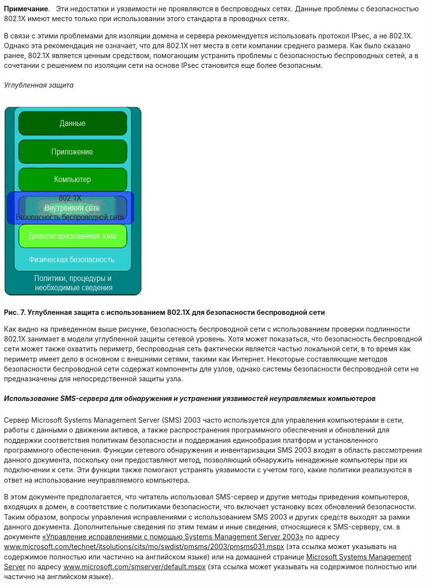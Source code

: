 **Примечание**.   Эти недостатки и уязвимости не проявляются в беспроводных сетях. Данные проблемы с безопасностью 802.1X имеют место только при использовании этого стандарта в проводных сетях.

В связи с этими проблемами для изоляции домена и сервера рекомендуется использовать протокол IPsec, а не 802.1X. Однако эта рекомендация не означает, что для 802.1X нет места в сети компании среднего размера. Как было сказано ранее, 802.1X является ценным средством, помогающим устранить проблемы с безопасностью беспроводных сетей, а в сочетании с решением по изоляции сети на основе IPsec становится еще более безопасным.

###### Углубленная защита

![](/security-updates/images/Cc875843.PNFUC07(ru-ru,TechNet.10).gif)

**Рис. 7. Углубленная защита с использованием 802.1X для безопасности беспроводной сети**

Как видно на приведенном выше рисунке, безопасность беспроводной сети с использованием проверки подлинности 802.1X занимает в модели углубленной защиты сетевой уровень. Хотя может показаться, что безопасность беспроводной сети может также охватить периметр, беспроводная сеть фактически является частью локальной сети, в то время как периметр имеет дело в основном с внешними сетями, такими как Интернет. Некоторые составляющие методов безопасности беспроводной сети содержат компоненты для узлов, однако системы безопасности беспроводной сети не предназначены для непосредственной защиты узла.

##### Использование SMS-сервера для обнаружения и устранения уязвимостей неуправляемых компьютеров

Сервер Microsoft Systems Management Server (SMS) 2003 часто используется для управления компьютерами в сети, работы с данными о движении активов, а также распространения программного обеспечения и обновлений для поддержки соответствия политикам безопасности и поддержания единообразия платформ и установленного программного обеспечения. Функции сетевого обнаружения и инвентаризации SMS 2003 входят в область рассмотрения данного документа, поскольку они предоставляют метод, позволяющий обнаружить ненадежные компьютеры при их подключении к сети. Эти функции также помогают устранять уязвимости с учетом того, какие политики реализуются в ответ на использование неуправляемого компьютера.

В этом документе предполагается, что читатель использовал SMS-сервер и другие методы приведения компьютеров, входящих в домен, в соответствие с политиками безопасности, что включает установку всех обновлений безопасности. Таким образом, вопросы управления исправлениями с использованием SMS 2003 и других средств выходят за рамки данного документа. Дополнительные сведения по этим темам и иные сведения, относящиеся к SMS-серверу, см. в документе [«Управление исправлениями с помощью Systems Management Server 2003»](http://www.microsoft.com/technet/itsolutions/cits/mo/swdist/pmsms/2003/pmsms031.mspx) по адресу www.microsoft.com/technet/itsolutions/cits/mo/swdist/pmsms/2003/pmsms031.mspx (эта ссылка может указывать на содержимое полностью или частично на английском языке) или на домашней странице [Microsoft Systems Management Server](http://www.microsoft.com/smserver/default.mspx) по адресу www.microsoft.com/smserver/default.mspx (эта ссылка может указывать на содержимое полностью или частично на английском языке).
